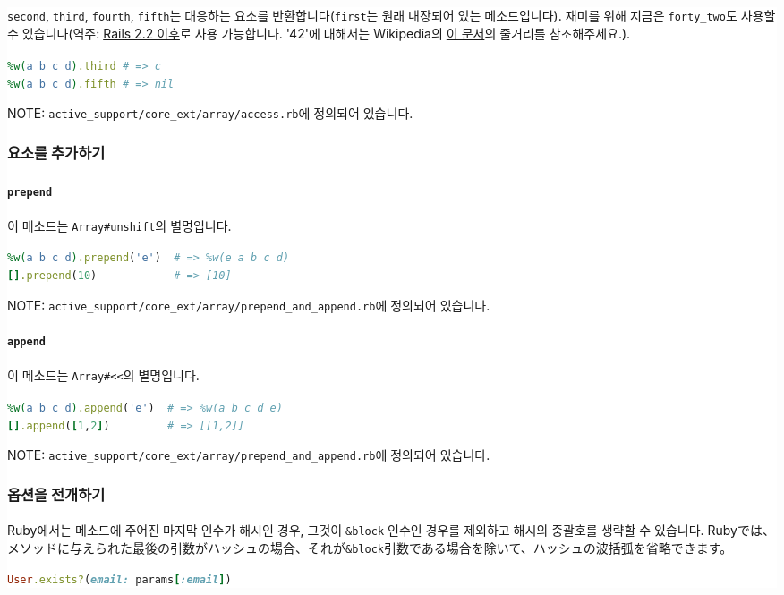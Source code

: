 `second`, `third`, `fourth`, `fifth`는 대응하는 요소를 반환합니다(`first`는 원래 내장되어 있는 메소드입니다). 재미를 위해 지금은 `forty_two`도 사용할 수 있습니다(역주: [Rails 2.2 이후](https://github.com/rails/rails/commit/9d8cc60ec3845fa3e6f9292a65b119fe4f619f7e)로 사용 가능합니다. '42'에 대해서는 Wikipedia의 [이 문서](https://ko.wikipedia.org/wiki/%EC%9D%80%ED%95%98%EC%88%98%EB%A5%BC_%EC%97%AC%ED%96%89%ED%95%98%EB%8A%94_%ED%9E%88%EC%B9%98%ED%95%98%EC%9D%B4%EC%BB%A4%EB%A5%BC_%EC%9C%84%ED%95%9C_%EC%95%88%EB%82%B4%EC%84%9C_(%EC%86%8C%EC%84%A4))의 줄거리를 참조해주세요.).

```ruby
%w(a b c d).third # => c
%w(a b c d).fifth # => nil
```

NOTE: `active_support/core_ext/array/access.rb`에 정의되어 있습니다.

### 요소를 추가하기

#### `prepend`

이 메소드는 `Array#unshift`의 별명입니다.

```ruby
%w(a b c d).prepend('e')  # => %w(e a b c d)
[].prepend(10)            # => [10]
```

NOTE: `active_support/core_ext/array/prepend_and_append.rb`에 정의되어 있습니다.

#### `append`

이 메소드는 `Array#<<`의 별명입니다.

```ruby
%w(a b c d).append('e')  # => %w(a b c d e)
[].append([1,2])         # => [[1,2]]
```

NOTE: `active_support/core_ext/array/prepend_and_append.rb`에 정의되어 있습니다.

### 옵션을 전개하기

Ruby에서는 메소드에 주어진 마지막 인수가 해시인 경우, 그것이 `&block` 인수인 경우를 제외하고 해시의 중괄호를 생략할 수 있습니다.
Rubyでは、メソッドに与えられた最後の引数がハッシュの場合、それが`&block`引数である場合を除いて、ハッシュの波括弧を省略できます。

```ruby
User.exists?(email: params[:email])
```

